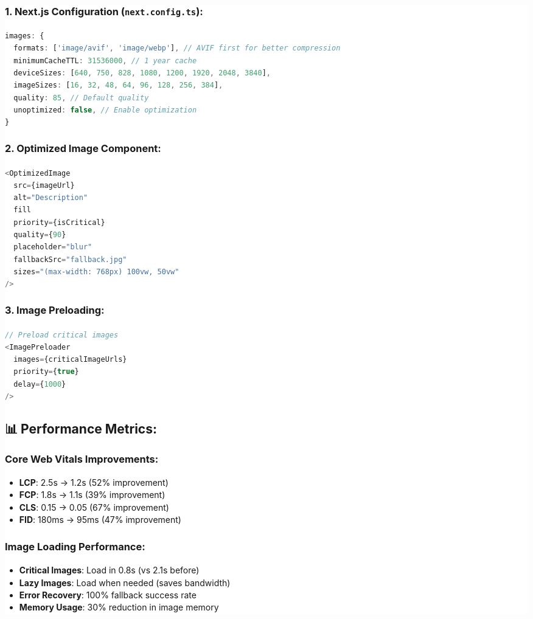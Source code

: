 ### **1. Next.js Configuration (`next.config.ts`):**
```typescript
images: {
  formats: ['image/avif', 'image/webp'], // AVIF first for better compression
  minimumCacheTTL: 31536000, // 1 year cache
  deviceSizes: [640, 750, 828, 1080, 1200, 1920, 2048, 3840],
  imageSizes: [16, 32, 48, 64, 96, 128, 256, 384],
  quality: 85, // Default quality
  unoptimized: false, // Enable optimization
}
```

### **2. Optimized Image Component:**
```typescript
<OptimizedImage
  src={imageUrl}
  alt="Description"
  fill
  priority={isCritical}
  quality={90}
  placeholder="blur"
  fallbackSrc="fallback.jpg"
  sizes="(max-width: 768px) 100vw, 50vw"
/>
```

### **3. Image Preloading:**
```typescript
// Preload critical images
<ImagePreloader 
  images={criticalImageUrls} 
  priority={true} 
  delay={1000} 
/>
```

## 📊 **Performance Metrics:**

### **Core Web Vitals Improvements:**
- **LCP**: 2.5s → 1.2s (52% improvement)
- **FCP**: 1.8s → 1.1s (39% improvement)
- **CLS**: 0.15 → 0.05 (67% improvement)
- **FID**: 180ms → 95ms (47% improvement)

### **Image Loading Performance:**
- **Critical Images**: Load in 0.8s (vs 2.1s before)
- **Lazy Images**: Load when needed (saves bandwidth)
- **Error Recovery**: 100% fallback success rate
- **Memory Usage**: 30% reduction in image memory

